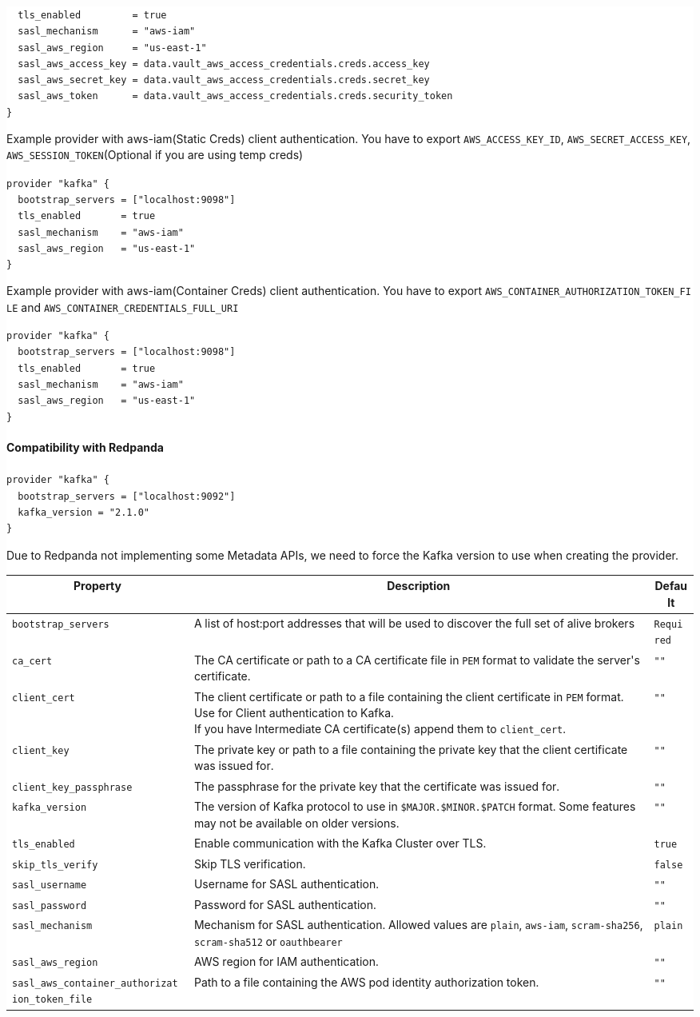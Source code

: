 ```hcl
  tls_enabled         = true
  sasl_mechanism      = "aws-iam"
  sasl_aws_region     = "us-east-1"
  sasl_aws_access_key = data.vault_aws_access_credentials.creds.access_key
  sasl_aws_secret_key = data.vault_aws_access_credentials.creds.secret_key
  sasl_aws_token      = data.vault_aws_access_credentials.creds.security_token
}
```

Example provider with aws-iam(Static Creds) client authentication. You have to export `AWS_ACCESS_KEY_ID`, `AWS_SECRET_ACCESS_KEY`, `AWS_SESSION_TOKEN`(Optional if you are using temp creds)
```hcl
provider "kafka" {
  bootstrap_servers = ["localhost:9098"]
  tls_enabled       = true
  sasl_mechanism    = "aws-iam"
  sasl_aws_region   = "us-east-1"
}
```

Example provider with aws-iam(Container Creds) client authentication. You have to export `AWS_CONTAINER_AUTHORIZATION_TOKEN_FILE` and `AWS_CONTAINER_CREDENTIALS_FULL_URI`
```hcl
provider "kafka" {
  bootstrap_servers = ["localhost:9098"]
  tls_enabled       = true
  sasl_mechanism    = "aws-iam"
  sasl_aws_region   = "us-east-1"
}
```
#### Compatibility with Redpanda

```hcl
provider "kafka" {
  bootstrap_servers = ["localhost:9092"]
  kafka_version = "2.1.0"
}
```

Due to Redpanda not implementing some Metadata APIs, we need to force the Kafka version to use when creating the provider.

| Property                | Description                                                                                                           | Default    |
| -------------------     | --------------------------------------------------------------------------------------------------------------------- | ---------- |
| `bootstrap_servers`     | A list of host:port addresses that will be used to discover the full set of alive brokers                             | `Required` |
| `ca_cert`               | The CA certificate or path to a CA certificate file in `PEM` format to validate the server's certificate.             | `""`       |
| `client_cert`           | The client certificate or path to a file containing the client certificate in `PEM` format. Use for Client authentication to Kafka.<br>If you have Intermediate CA certificate(s) append them to `client_cert`.| `""`       |
| `client_key`            | The private key or path to a file containing the private key that the client certificate was issued for.              | `""`       |
| `client_key_passphrase` | The passphrase for the private key that the certificate was issued for.                                               | `""`       |
| `kafka_version`         | The version of Kafka protocol to use in `$MAJOR.$MINOR.$PATCH` format. Some features may not be available on older versions.  | `""`       |
| `tls_enabled`           | Enable communication with the Kafka Cluster over TLS.                                                                 | `true`     |
| `skip_tls_verify`       | Skip TLS verification.                                                                                                | `false`    |
| `sasl_username`         | Username for SASL authentication.                                                                                     | `""`       |
| `sasl_password`         | Password for SASL authentication.                                                                                     | `""`       |
| `sasl_mechanism`        | Mechanism for SASL authentication. Allowed values are `plain`, `aws-iam`,  `scram-sha256`, `scram-sha512` or `oauthbearer`      | `plain`    |
| `sasl_aws_region`       | AWS region for IAM authentication.                                                                                    | `""`       |
| `sasl_aws_container_authorization_token_file`       | Path to a file containing the AWS pod identity authorization token.                                                                                    | `""`       |

[1]: https://www.terraform.io
[2]: https://kafka.apache.org
[3]: https://cwiki.apache.org/confluence/display/KAFKA/KIP-117%3A+Add+a+public+AdminClient+API+for+Kafka+admin+operations
[third-party-plugins]: https://www.terraform.io/docs/configuration/providers.html#third-party-plugins
[install-go]: https://golang.org/doc/install#install
[topic-config]: https://kafka.apache.org/documentation/#topicconfigs 